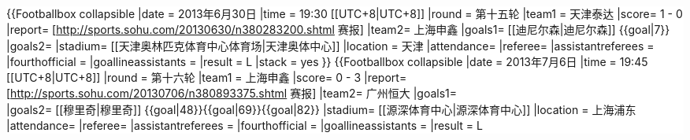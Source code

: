 
{{Footballbox collapsible
|date = 2013年6月30日
|time = 19:30 [[UTC+8|UTC+8]]
|round = 第十五轮
|team1 = 天津泰达
|score= 1 - 0
|report= [http://sports.sohu.com/20130630/n380283200.shtml 赛报]
|team2=  上海申鑫
|goals1= [[迪尼尔森|迪尼尔森]] {{goal|7}}
|goals2= 
|stadium= [[天津奥林匹克体育中心体育场|天津奥体中心]]
|location = 天津
|attendance= 
|referee= 
|assistantreferees  = 
|fourthofficial  = 
|goallineassistants = 
|result             = L
|stack              = yes
}}
{{Footballbox collapsible
|date = 2013年7月6日
|time = 19:45 [[UTC+8|UTC+8]]
|round = 第十六轮
|team1 = 上海申鑫
|score= 0 - 3
|report= [http://sports.sohu.com/20130706/n380893375.shtml 赛报]
|team2=  广州恒大
|goals1=  
|goals2= [[穆里奇|穆里奇]] {{goal|48}}{{goal|69}}{{goal|82}}
|stadium= [[源深体育中心|源深体育中心]]
|location = 上海浦东
|attendance= 
|referee= 
|assistantreferees  = 
|fourthofficial  = 
|goallineassistants = 
|result             = L